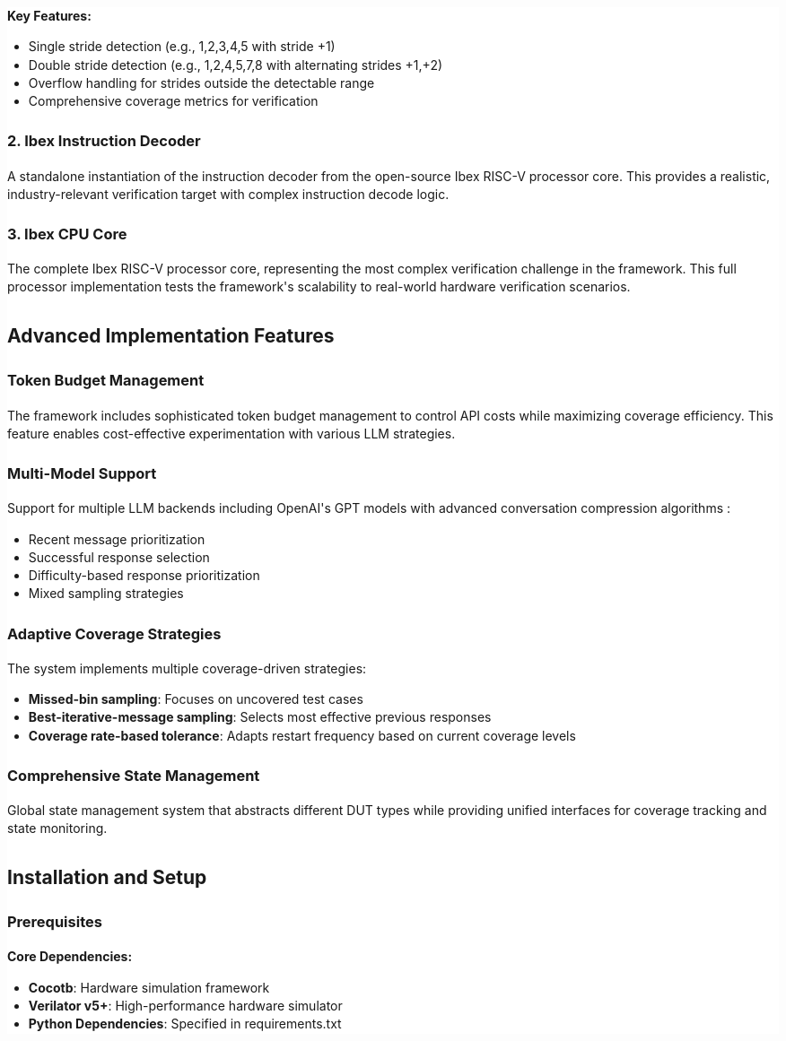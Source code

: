 **Key Features:**
- Single stride detection (e.g., 1,2,3,4,5 with stride +1)
- Double stride detection (e.g., 1,2,4,5,7,8 with alternating strides +1,+2)
- Overflow handling for strides outside the detectable range
- Comprehensive coverage metrics for verification

### 2. Ibex Instruction Decoder
A standalone instantiation of the instruction decoder from the open-source Ibex RISC-V processor core. This provides a realistic, industry-relevant verification target with complex instruction decode logic.

### 3. Ibex CPU Core
The complete Ibex RISC-V processor core, representing the most complex verification challenge in the framework. This full processor implementation tests the framework's scalability to real-world hardware verification scenarios.

## Advanced Implementation Features

### Token Budget Management
The framework includes sophisticated token budget management to control API costs while maximizing coverage efficiency. This feature enables cost-effective experimentation with various LLM strategies.

### Multi-Model Support
Support for multiple LLM backends including OpenAI's GPT models with advanced conversation compression algorithms :
- Recent message prioritization
- Successful response selection
- Difficulty-based response prioritization
- Mixed sampling strategies

### Adaptive Coverage Strategies
The system implements multiple coverage-driven strategies:
- **Missed-bin sampling**: Focuses on uncovered test cases
- **Best-iterative-message sampling**: Selects most effective previous responses
- **Coverage rate-based tolerance**: Adapts restart frequency based on current coverage levels

### Comprehensive State Management
Global state management system that abstracts different DUT types while providing unified interfaces for coverage tracking and state monitoring.

## Installation and Setup

### Prerequisites

**Core Dependencies:**
- **Cocotb**: Hardware simulation framework
- **Verilator v5+**: High-performance hardware simulator
- **Python Dependencies**: Specified in requirements.txt
